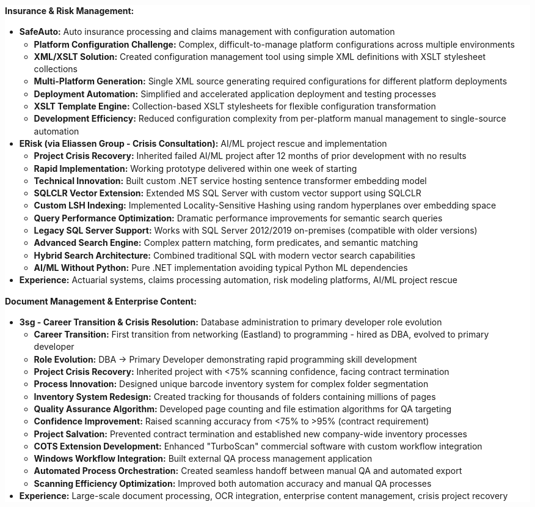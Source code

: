 **Insurance & Risk Management:**
- **SafeAuto:** Auto insurance processing and claims management with configuration automation
  - **Platform Configuration Challenge:** Complex, difficult-to-manage platform configurations across multiple environments
  - **XML/XSLT Solution:** Created configuration management tool using simple XML definitions with XSLT stylesheet collections
  - **Multi-Platform Generation:** Single XML source generating required configurations for different platform deployments
  - **Deployment Automation:** Simplified and accelerated application deployment and testing processes
  - **XSLT Template Engine:** Collection-based XSLT stylesheets for flexible configuration transformation
  - **Development Efficiency:** Reduced configuration complexity from per-platform manual management to single-source automation
- **ERisk (via Eliassen Group - Crisis Consultation):** AI/ML project rescue and implementation
  - **Project Crisis Recovery:** Inherited failed AI/ML project after 12 months of prior development with no results
  - **Rapid Implementation:** Working prototype delivered within one week of starting
  - **Technical Innovation:** Built custom .NET service hosting sentence transformer embedding model
  - **SQLCLR Vector Extension:** Extended MS SQL Server with custom vector support using SQLCLR
  - **Custom LSH Indexing:** Implemented Locality-Sensitive Hashing using random hyperplanes over embedding space
  - **Query Performance Optimization:** Dramatic performance improvements for semantic search queries
  - **Legacy SQL Server Support:** Works with SQL Server 2012/2019 on-premises (compatible with older versions)
  - **Advanced Search Engine:** Complex pattern matching, form predicates, and semantic matching
  - **Hybrid Search Architecture:** Combined traditional SQL with modern vector search capabilities
  - **AI/ML Without Python:** Pure .NET implementation avoiding typical Python ML dependencies
- **Experience:** Actuarial systems, claims processing automation, risk modeling platforms, AI/ML project rescue

**Document Management & Enterprise Content:**
- **3sg - Career Transition & Crisis Resolution:** Database administration to primary developer role evolution
  - **Career Transition:** First transition from networking (Eastland) to programming - hired as DBA, evolved to primary developer
  - **Role Evolution:** DBA → Primary Developer demonstrating rapid programming skill development
  - **Project Crisis Recovery:** Inherited project with <75% scanning confidence, facing contract termination
  - **Process Innovation:** Designed unique barcode inventory system for complex folder segmentation
  - **Inventory System Redesign:** Created tracking for thousands of folders containing millions of pages
  - **Quality Assurance Algorithm:** Developed page counting and file estimation algorithms for QA targeting
  - **Confidence Improvement:** Raised scanning accuracy from <75% to >95% (contract requirement)
  - **Project Salvation:** Prevented contract termination and established new company-wide inventory processes
  - **COTS Extension Development:** Enhanced "TurboScan" commercial software with custom workflow integration
  - **Windows Workflow Integration:** Built external QA process management application
  - **Automated Process Orchestration:** Created seamless handoff between manual QA and automated export
  - **Scanning Efficiency Optimization:** Improved both automation accuracy and manual QA processes
- **Experience:** Large-scale document processing, OCR integration, enterprise content management, crisis project recovery
